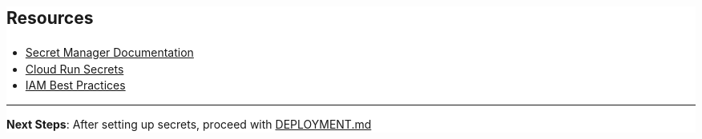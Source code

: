 
## Resources

- [Secret Manager Documentation](https://cloud.google.com/secret-manager/docs)
- [Cloud Run Secrets](https://cloud.google.com/run/docs/configuring/secrets)
- [IAM Best Practices](https://cloud.google.com/iam/docs/best-practices-service-accounts)

---

**Next Steps**: After setting up secrets, proceed with [DEPLOYMENT.md](./DEPLOYMENT.md)


